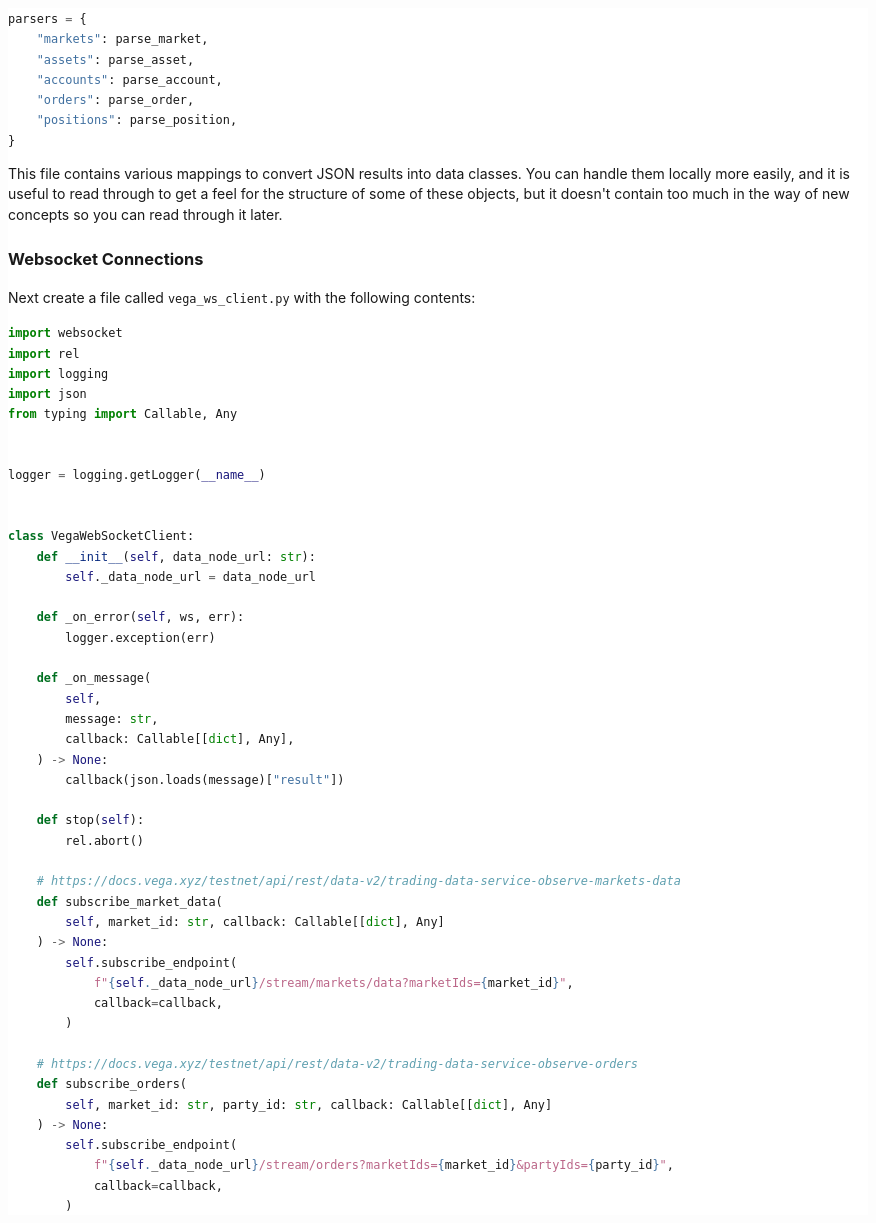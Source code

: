 ```python
parsers = {
    "markets": parse_market,
    "assets": parse_asset,
    "accounts": parse_account,
    "orders": parse_order,
    "positions": parse_position,
}

```

This file contains various mappings to convert JSON results into data classes. You can handle them locally more easily, and it is useful to read through to get a feel for the structure of some of these objects, but it doesn't contain too much in the way of new concepts so you can read through it later.

### Websocket Connections

Next create a file called `vega_ws_client.py` with the following contents:

```python
import websocket
import rel
import logging
import json
from typing import Callable, Any


logger = logging.getLogger(__name__)


class VegaWebSocketClient:
    def __init__(self, data_node_url: str):
        self._data_node_url = data_node_url

    def _on_error(self, ws, err):
        logger.exception(err)

    def _on_message(
        self,
        message: str,
        callback: Callable[[dict], Any],
    ) -> None:
        callback(json.loads(message)["result"])

    def stop(self):
        rel.abort()

    # https://docs.vega.xyz/testnet/api/rest/data-v2/trading-data-service-observe-markets-data
    def subscribe_market_data(
        self, market_id: str, callback: Callable[[dict], Any]
    ) -> None:
        self.subscribe_endpoint(
            f"{self._data_node_url}/stream/markets/data?marketIds={market_id}",
            callback=callback,
        )

    # https://docs.vega.xyz/testnet/api/rest/data-v2/trading-data-service-observe-orders
    def subscribe_orders(
        self, market_id: str, party_id: str, callback: Callable[[dict], Any]
    ) -> None:
        self.subscribe_endpoint(
            f"{self._data_node_url}/stream/orders?marketIds={market_id}&partyIds={party_id}",
            callback=callback,
        )
```